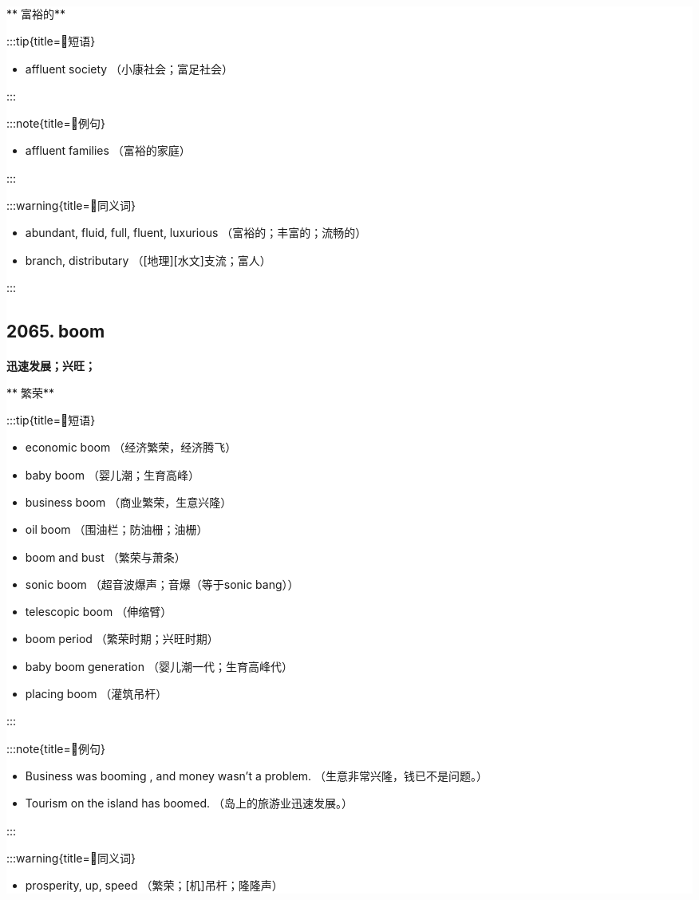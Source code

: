 ** 富裕的**

:::tip{title=🤩短语}

- affluent society （小康社会；富足社会）

:::

:::note{title=🎤例句}

- affluent families （富裕的家庭）

:::

:::warning{title=🤔同义词}

- abundant, fluid, full, fluent, luxurious （富裕的；丰富的；流畅的）

- branch, distributary （[地理][水文]支流；富人）

:::


## 2065. boom

**迅速发展；兴旺；**

** 繁荣**

:::tip{title=🤩短语}

- economic boom （经济繁荣，经济腾飞）

- baby boom （婴儿潮；生育高峰）

- business boom （商业繁荣，生意兴隆）

- oil boom （围油栏；防油栅；油栅）

- boom and bust （繁荣与萧条）

- sonic boom （超音波爆声；音爆（等于sonic bang））

- telescopic boom （伸缩臂）

- boom period （繁荣时期；兴旺时期）

- baby boom generation （婴儿潮一代；生育高峰代）

- placing boom （灌筑吊杆）

:::

:::note{title=🎤例句}

- Business was booming , and money wasn’t a problem. （生意非常兴隆，钱已不是问题。）

- Tourism on the island has boomed. （岛上的旅游业迅速发展。）

:::

:::warning{title=🤔同义词}

- prosperity, up, speed （繁荣；[机]吊杆；隆隆声）
